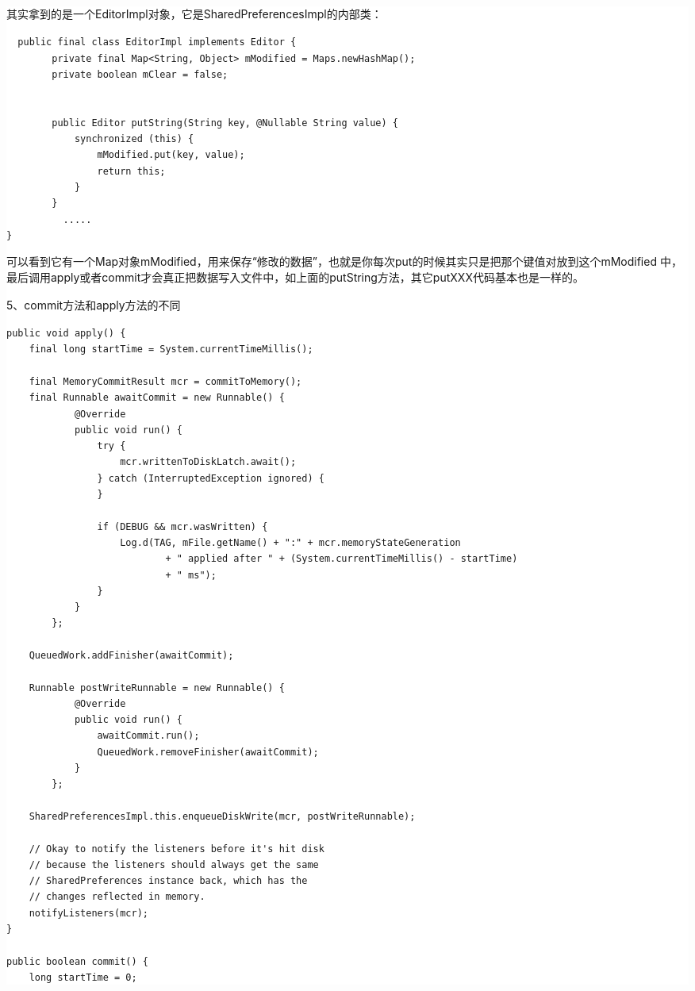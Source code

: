其实拿到的是一个EditorImpl对象，它是SharedPreferencesImpl的内部类：

```
  public final class EditorImpl implements Editor {
        private final Map<String, Object> mModified = Maps.newHashMap();
        private boolean mClear = false;


        public Editor putString(String key, @Nullable String value) {
            synchronized (this) {
                mModified.put(key, value);
                return this;
            }
        }
          .....
}
```

可以看到它有一个Map对象mModified，用来保存“修改的数据”，也就是你每次put的时候其实只是把那个键值对放到这个mModified 中，最后调用apply或者commit才会真正把数据写入文件中，如上面的putString方法，其它putXXX代码基本也是一样的。

5、commit方法和apply方法的不同

```
public void apply() {
    final long startTime = System.currentTimeMillis();

    final MemoryCommitResult mcr = commitToMemory();
    final Runnable awaitCommit = new Runnable() {
            @Override
            public void run() {
                try {
                    mcr.writtenToDiskLatch.await();
                } catch (InterruptedException ignored) {
                }

                if (DEBUG && mcr.wasWritten) {
                    Log.d(TAG, mFile.getName() + ":" + mcr.memoryStateGeneration
                            + " applied after " + (System.currentTimeMillis() - startTime)
                            + " ms");
                }
            }
        };

    QueuedWork.addFinisher(awaitCommit);

    Runnable postWriteRunnable = new Runnable() {
            @Override
            public void run() {
                awaitCommit.run();
                QueuedWork.removeFinisher(awaitCommit);
            }
        };

    SharedPreferencesImpl.this.enqueueDiskWrite(mcr, postWriteRunnable);

    // Okay to notify the listeners before it's hit disk
    // because the listeners should always get the same
    // SharedPreferences instance back, which has the
    // changes reflected in memory.
    notifyListeners(mcr);
}

public boolean commit() {
    long startTime = 0;

```